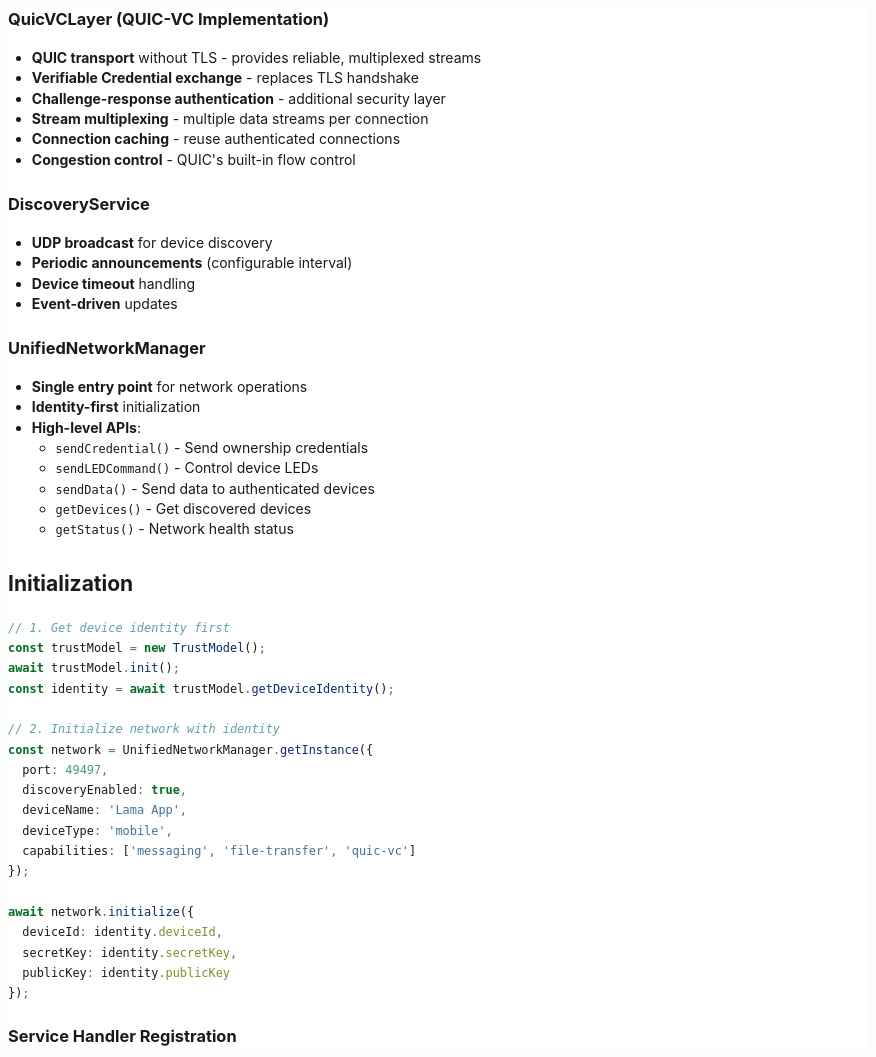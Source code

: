 ### QuicVCLayer (QUIC-VC Implementation)
- **QUIC transport** without TLS - provides reliable, multiplexed streams
- **Verifiable Credential exchange** - replaces TLS handshake
- **Challenge-response authentication** - additional security layer
- **Stream multiplexing** - multiple data streams per connection
- **Connection caching** - reuse authenticated connections
- **Congestion control** - QUIC's built-in flow control

### DiscoveryService
- **UDP broadcast** for device discovery
- **Periodic announcements** (configurable interval)
- **Device timeout** handling
- **Event-driven** updates

### UnifiedNetworkManager
- **Single entry point** for network operations
- **Identity-first** initialization
- **High-level APIs**:
  - `sendCredential()` - Send ownership credentials
  - `sendLEDCommand()` - Control device LEDs
  - `sendData()` - Send data to authenticated devices
  - `getDevices()` - Get discovered devices
  - `getStatus()` - Network health status

## Initialization

```typescript
// 1. Get device identity first
const trustModel = new TrustModel();
await trustModel.init();
const identity = await trustModel.getDeviceIdentity();

// 2. Initialize network with identity
const network = UnifiedNetworkManager.getInstance({
  port: 49497,
  discoveryEnabled: true,
  deviceName: 'Lama App',
  deviceType: 'mobile',
  capabilities: ['messaging', 'file-transfer', 'quic-vc']
});

await network.initialize({
  deviceId: identity.deviceId,
  secretKey: identity.secretKey,
  publicKey: identity.publicKey
});
```

### Service Handler Registration
